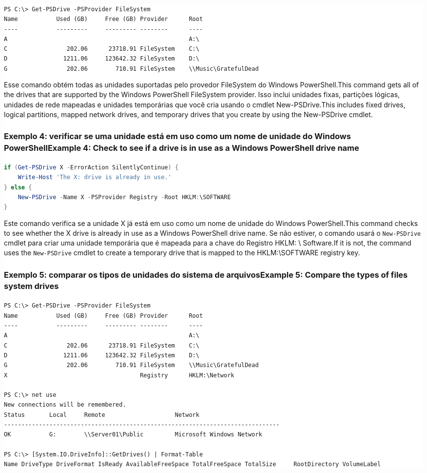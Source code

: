 ```
PS C:\> Get-PSDrive -PSProvider FileSystem
Name           Used (GB)     Free (GB) Provider      Root
----           ---------     --------- --------      ----
A                                                    A:\
C                 202.06      23718.91 FileSystem    C:\
D                1211.06     123642.32 FileSystem    D:\
G                 202.06        710.91 FileSystem    \\Music\GratefulDead
```

<span data-ttu-id="caf09-129">Esse comando obtém todas as unidades suportadas pelo provedor FileSystem do Windows PowerShell.</span><span class="sxs-lookup"><span data-stu-id="caf09-129">This command gets all of the drives that are supported by the Windows PowerShell FileSystem provider.</span></span> <span data-ttu-id="caf09-130">Isso inclui unidades fixas, partições lógicas, unidades de rede mapeadas e unidades temporárias que você cria usando o cmdlet New-PSDrive.</span><span class="sxs-lookup"><span data-stu-id="caf09-130">This includes fixed drives, logical partitions, mapped network drives, and temporary drives that you create by using the New-PSDrive cmdlet.</span></span>

### <span data-ttu-id="caf09-131">Exemplo 4: verificar se uma unidade está em uso como um nome de unidade do Windows PowerShell</span><span class="sxs-lookup"><span data-stu-id="caf09-131">Example 4: Check to see if a drive is in use as a Windows PowerShell drive name</span></span>

```powershell
if (Get-PSDrive X -ErrorAction SilentlyContinue) {
    Write-Host 'The X: drive is already in use.'
} else {
    New-PSDrive -Name X -PSProvider Registry -Root HKLM:\SOFTWARE
}
```

<span data-ttu-id="caf09-132">Este comando verifica se a unidade X já está em uso como um nome de unidade do Windows PowerShell.</span><span class="sxs-lookup"><span data-stu-id="caf09-132">This command checks to see whether the X drive is already in use as a Windows PowerShell drive name.</span></span>
<span data-ttu-id="caf09-133">Se não estiver, o comando usará o `New-PSDrive` cmdlet para criar uma unidade temporária que é mapeada para a chave do Registro HKLM: \ Software.</span><span class="sxs-lookup"><span data-stu-id="caf09-133">If it is not, the command uses the `New-PSDrive` cmdlet to create a temporary drive that is mapped to the HKLM:\SOFTWARE registry key.</span></span>

### <span data-ttu-id="caf09-134">Exemplo 5: comparar os tipos de unidades do sistema de arquivos</span><span class="sxs-lookup"><span data-stu-id="caf09-134">Example 5: Compare the types of files system drives</span></span>

```
PS C:\> Get-PSDrive -PSProvider FileSystem
Name           Used (GB)     Free (GB) Provider      Root
----           ---------     --------- --------      ----
A                                                    A:\
C                 202.06      23718.91 FileSystem    C:\
D                1211.06     123642.32 FileSystem    D:\
G                 202.06        710.91 FileSystem    \\Music\GratefulDead
X                                      Registry      HKLM:\Network

PS C:\> net use
New connections will be remembered.
Status       Local     Remote                    Network
-------------------------------------------------------------------------------
OK           G:        \\Server01\Public         Microsoft Windows Network

PS C:\> [System.IO.DriveInfo]::GetDrives() | Format-Table
Name DriveType DriveFormat IsReady AvailableFreeSpace TotalFreeSpace TotalSize     RootDirectory VolumeLabel
```